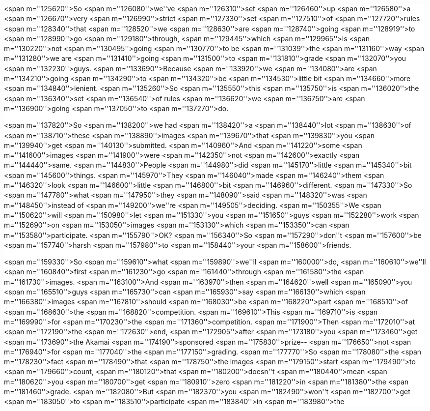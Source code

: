   <span m=''125620''>So</span> <span m=''126080''>we''ve</span> <span m=''126310''>set</span>
  <span m=''126460''>up</span> <span m=''126580''>a</span> <span m=''126670''>very</span>
  <span m=''126990''>strict</span> <span m=''127330''>set</span> <span m=''127510''>of</span>
  <span m=''127720''>rules</span> <span m=''128340''>that</span> <span m=''128520''>we</span>
  <span m=''128630''>are</span> <span m=''128740''>going</span> <span m=''128919''>to</span>
  <span m=''128990''>go</span> <span m=''129180''>through,</span> <span m=''129445''>which</span>
  <span m=''129965''>is</span> <span m=''130220''>not</span> <span m=''130495''>going</span>
  <span m=''130770''>to be</span> <span m=''131039''>the</span> <span m=''131160''>way</span>
  <span m=''131280''>we are</span> <span m=''131410''>going</span> <span m=''131500''>to</span>
  <span m=''131810''>grade</span> <span m=''132070''>you</span> <span m=''132230''>guys.</span>
  <span m=''133690''>Because</span> <span m=''133920''>we</span> <span m=''134080''>are</span>
  <span m=''134210''>going</span> <span m=''134290''>to</span> <span m=''134320''>be</span>
  <span m=''134530''>little bit</span> <span m=''134660''>more</span> <span m=''134840''>lenient.</span>
  <span m=''135260''>So</span> <span m=''135550''>this</span> <span m=''135750''>is</span>
  <span m=''136020''>the</span> <span m=''136340''>set</span> <span m=''136540''>of
  rules</span> <span m=''136620''>we</span> <span m=''136750''>are</span> <span m=''136900''>going</span>
  <span m=''137050''>to</span> <span m=''137270''>do.</span> </p><p><span m=''137820''>So</span>
  <span m=''138200''>we had</span> <span m=''138420''>a</span> <span m=''138440''>lot</span>
  <span m=''138630''>of</span> <span m=''138710''>these</span> <span m=''138890''>images</span>
  <span m=''139670''>that</span> <span m=''139830''>you</span> <span m=''139940''>get</span>
  <span m=''140130''>submitted.</span> <span m=''140960''>And</span> <span m=''141220''>some</span>
  <span m=''141600''>images</span> <span m=''141900''>were</span> <span m=''142350''>not</span>
  <span m=''142600''>exactly</span> <span m=''144440''>same.</span> <span m=''144830''>People</span>
  <span m=''144980''>did</span> <span m=''145170''>little</span> <span m=''145340''>bit</span>
  <span m=''145600''>things.</span> <span m=''145970''>They</span> <span m=''146040''>made</span>
  <span m=''146240''>them</span> <span m=''146320''>look</span> <span m=''146600''>little</span>
  <span m=''146800''>bit</span> <span m=''146960''>different.</span> <span m=''147330''>So</span>
  <span m=''147780''>what</span> <span m=''147950''>they</span> <span m=''148090''>said</span>
  <span m=''148320''>was</span> <span m=''148450''>instead of</span> <span m=''149200''>we''re</span>
  <span m=''149505''>deciding.</span> <span m=''150355''>We</span> <span m=''150620''>will</span>
  <span m=''150980''>let</span> <span m=''151330''>you</span> <span m=''151650''>guys</span>
  <span m=''152280''>work</span> <span m=''152690''>on</span> <span m=''153050''>images</span>
  <span m=''153130''>which</span> <span m=''153350''>can</span> <span m=''153580''>participate.</span>
  <span m=''155790''>OK?</span> <span m=''156340''>So</span> <span m=''157290''>don''t</span>
  <span m=''157600''>be</span> <span m=''157740''>harsh</span> <span m=''157980''>to</span>
  <span m=''158440''>your</span> <span m=''158600''>friends.</span> </p><p><span m=''159330''>So</span>
  <span m=''159610''>what</span> <span m=''159890''>we''ll</span> <span m=''160000''>do,</span>
  <span m=''160610''>we''ll</span> <span m=''160840''>first</span> <span m=''161230''>go</span>
  <span m=''161440''>through</span> <span m=''161580''>the</span> <span m=''161730''>images.</span>
  <span m=''163100''>And</span> <span m=''163970''>then</span> <span m=''164620''>well</span>
  <span m=''165090''>you</span> <span m=''165510''>guys</span> <span m=''165730''>can</span>
  <span m=''165930''>say</span> <span m=''166130''>which</span> <span m=''166380''>images</span>
  <span m=''167810''>should</span> <span m=''168030''>be</span> <span m=''168220''>part</span>
  <span m=''168510''>of</span> <span m=''168630''>the</span> <span m=''168820''>competition.</span>
  <span m=''169610''>This</span> <span m=''169710''>is</span> <span m=''169990''>for</span>
  <span m=''170230''>the</span> <span m=''171360''>competition.</span> <span m=''171900''>Then</span>
  <span m=''172010''>at</span> <span m=''172190''>the</span> <span m=''172630''>end,</span>
  <span m=''172905''>after</span> <span m=''173180''>you</span> <span m=''173460''>get</span>
  <span m=''173690''>the Akamai</span> <span m=''174190''>sponsored</span> <span m=''175830''>prize--</span>
  <span m=''176650''>not</span> <span m=''176940''>for</span> <span m=''177040''>the</span>
  <span m=''177150''>grading.</span> <span m=''177770''>So</span> <span m=''178080''>the</span>
  <span m=''178230''>fact</span> <span m=''178490''>that</span> <span m=''178750''>the
  images</span> <span m=''179150''>start</span> <span m=''179490''>to</span> <span
  m=''179660''>count,</span> <span m=''180120''>that</span> <span m=''180200''>doesn''t</span>
  <span m=''180440''>mean</span> <span m=''180620''>you</span> <span m=''180700''>get</span>
  <span m=''180910''>zero</span> <span m=''181220''>in</span> <span m=''181380''>the</span>
  <span m=''181460''>grade.</span> <span m=''182080''>But</span> <span m=''182370''>you</span>
  <span m=''182490''>won''t</span> <span m=''182700''>get</span> <span m=''183050''>to</span>
  <span m=''183510''>participate</span> <span m=''183840''>in</span> <span m=''183980''>the</span>